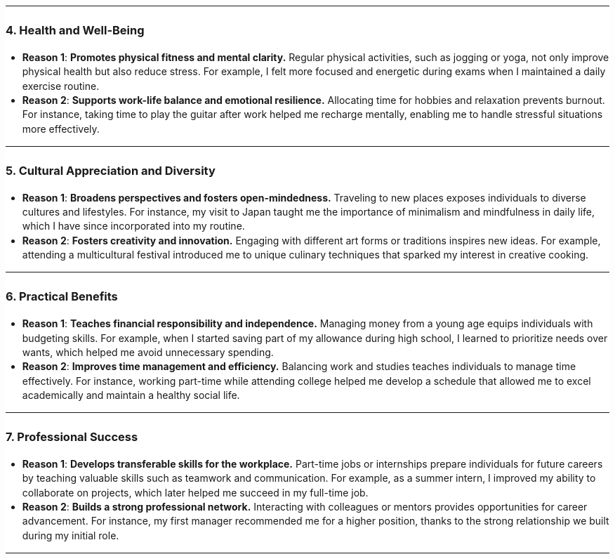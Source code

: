 ------

### 4. **Health and Well-Being**

- **Reason 1**: **Promotes physical fitness and mental clarity.**
   Regular physical activities, such as jogging or yoga, not only improve physical health but also reduce stress. For example, I felt more focused and energetic during exams when I maintained a daily exercise routine.
- **Reason 2**: **Supports work-life balance and emotional resilience.**
   Allocating time for hobbies and relaxation prevents burnout. For instance, taking time to play the guitar after work helped me recharge mentally, enabling me to handle stressful situations more effectively.

------

### 5. **Cultural Appreciation and Diversity**

- **Reason 1**: **Broadens perspectives and fosters open-mindedness.**
   Traveling to new places exposes individuals to diverse cultures and lifestyles. For instance, my visit to Japan taught me the importance of minimalism and mindfulness in daily life, which I have since incorporated into my routine.
- **Reason 2**: **Fosters creativity and innovation.**
   Engaging with different art forms or traditions inspires new ideas. For example, attending a multicultural festival introduced me to unique culinary techniques that sparked my interest in creative cooking.

------

### 6. **Practical Benefits**

- **Reason 1**: **Teaches financial responsibility and independence.**
   Managing money from a young age equips individuals with budgeting skills. For example, when I started saving part of my allowance during high school, I learned to prioritize needs over wants, which helped me avoid unnecessary spending.
- **Reason 2**: **Improves time management and efficiency.**
   Balancing work and studies teaches individuals to manage time effectively. For instance, working part-time while attending college helped me develop a schedule that allowed me to excel academically and maintain a healthy social life.

------

### 7. **Professional Success**

- **Reason 1**: **Develops transferable skills for the workplace.**
   Part-time jobs or internships prepare individuals for future careers by teaching valuable skills such as teamwork and communication. For example, as a summer intern, I improved my ability to collaborate on projects, which later helped me succeed in my full-time job.
- **Reason 2**: **Builds a strong professional network.**
   Interacting with colleagues or mentors provides opportunities for career advancement. For instance, my first manager recommended me for a higher position, thanks to the strong relationship we built during my initial role.

------
